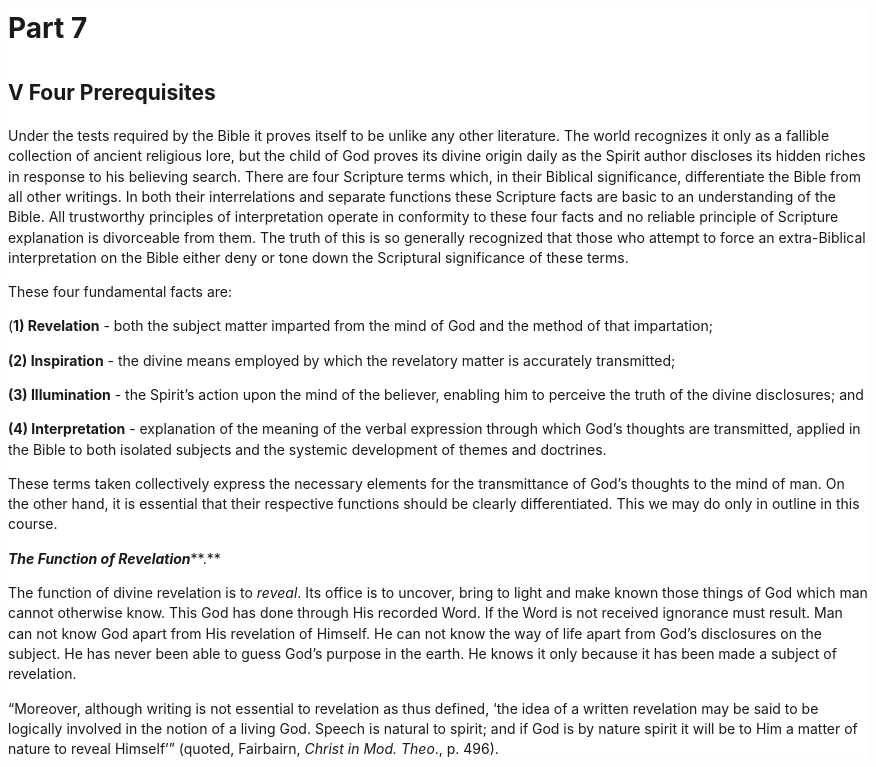 Part 7
======

V Four Prerequisites
--------------------

Under the tests required by the Bible it proves itself to be unlike any
other literature. The world recognizes it only as a fallible collection
of ancient religious lore, but the child of God proves its divine origin
daily as the Spirit author discloses its hidden riches in response to
his believing search. There are four Scripture terms which, in their
Biblical significance, differentiate the Bible from all other writings.
In both their interrelations and separate functions these Scripture
facts are basic to an understanding of the Bible. All trustworthy
principles of interpretation operate in conformity to these four facts
and no reliable principle of Scripture explanation is divorceable from
them. The truth of this is so generally recognized that those who
attempt to force an extra-Biblical interpretation on the Bible either
deny or tone down the Scriptural significance of these terms.

These four fundamental facts are:

(**1) Revelation** - both the subject matter imparted from the mind of
God and the method of that impartation;

**(2) Inspiration** - the divine means employed by which the revelatory
matter is accurately transmitted;

**(3) Illumination** - the Spirit’s action upon the mind of the
believer, enabling him to perceive the truth of the divine disclosures;
and

**(4) Interpretation** - explanation of the meaning of the verbal
expression through which God’s thoughts are transmitted, applied in the
Bible to both isolated subjects and the systemic development of themes
and doctrines.

These terms taken collectively express the necessary elements for the
transmittance of God’s thoughts to the mind of man. On the other hand,
it is essential that their respective functions should be clearly
differentiated. This we may do only in outline in this course.

***The Function of Revelation*****.**

The function of divine revelation is to *reveal*. Its office is to
uncover, bring to light and make known those things of God which man
cannot otherwise know. This God has done through His recorded Word. If
the Word is not received ignorance must result. Man can not know God
apart from His revelation of Himself. He can not know the way of life
apart from God’s disclosures on the subject. He has never been able to
guess God’s purpose in the earth. He knows it only because it has been
made a subject of revelation.

“Moreover, although writing is not essential to revelation as thus
defined, ‘the idea of a written revelation may be said to be logically
involved in the notion of a living God. Speech is natural to spirit; and
if God is by nature spirit it will be to Him a matter of nature to
reveal Himself’” (quoted, Fairbairn, *Christ in Mod. Theo*., p. 496).

